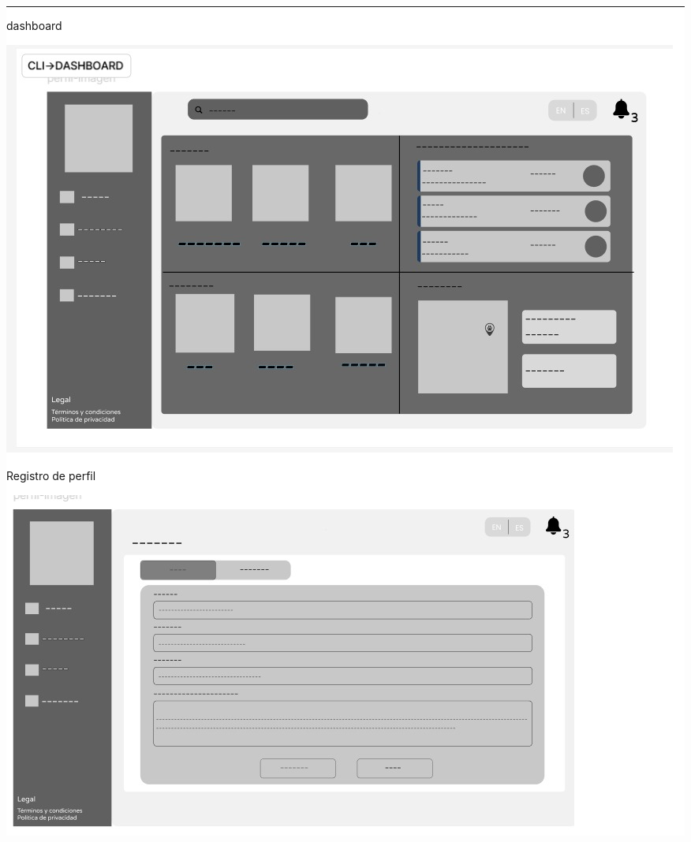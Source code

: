 
-------------

dashboard

![dashboard_wire.png](./assets/Chapter04/dashboard_wire.jpeg)

Registro de perfil

![perfil_edit_wire.png](./assets/Chapter04/perfil_edit_wire.jpeg)
